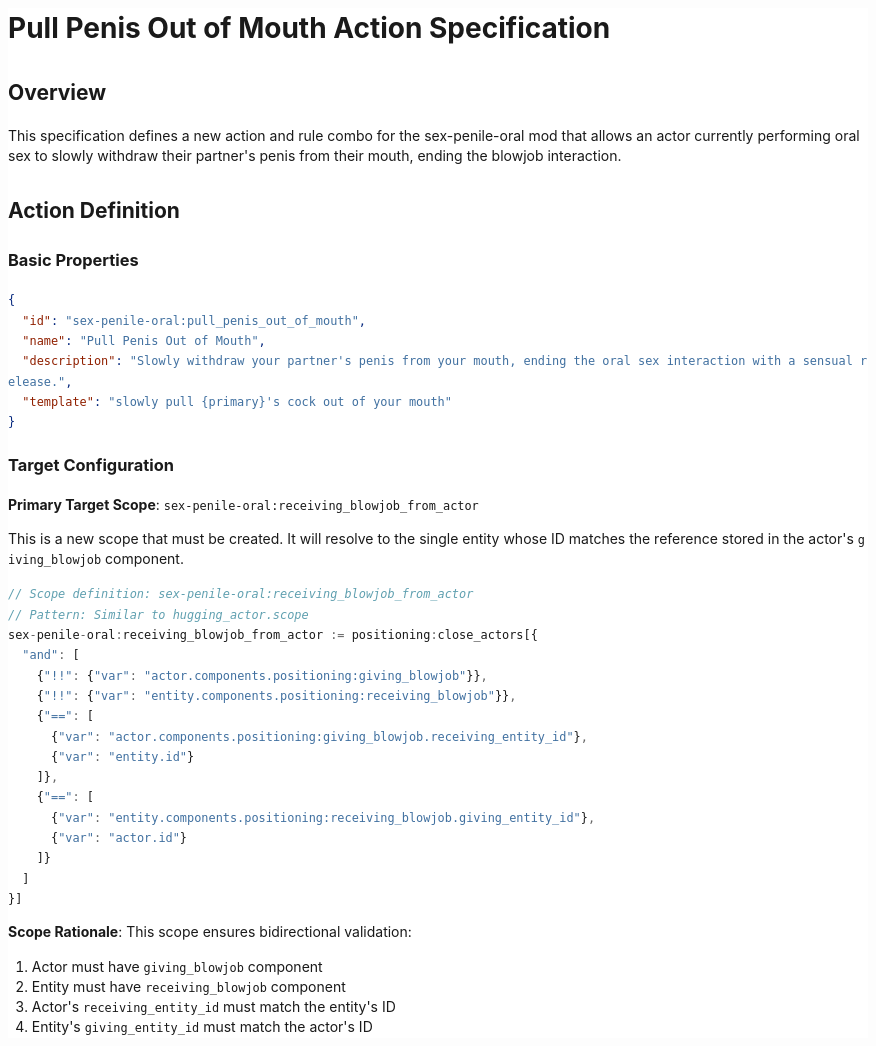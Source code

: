 # Pull Penis Out of Mouth Action Specification

## Overview

This specification defines a new action and rule combo for the sex-penile-oral mod that allows an actor currently performing oral sex to slowly withdraw their partner's penis from their mouth, ending the blowjob interaction.

## Action Definition

### Basic Properties

```json
{
  "id": "sex-penile-oral:pull_penis_out_of_mouth",
  "name": "Pull Penis Out of Mouth",
  "description": "Slowly withdraw your partner's penis from your mouth, ending the oral sex interaction with a sensual release.",
  "template": "slowly pull {primary}'s cock out of your mouth"
}
```

### Target Configuration

**Primary Target Scope**: `sex-penile-oral:receiving_blowjob_from_actor`

This is a new scope that must be created. It will resolve to the single entity whose ID matches the reference stored in the actor's `giving_blowjob` component.

```javascript
// Scope definition: sex-penile-oral:receiving_blowjob_from_actor
// Pattern: Similar to hugging_actor.scope
sex-penile-oral:receiving_blowjob_from_actor := positioning:close_actors[{
  "and": [
    {"!!": {"var": "actor.components.positioning:giving_blowjob"}},
    {"!!": {"var": "entity.components.positioning:receiving_blowjob"}},
    {"==": [
      {"var": "actor.components.positioning:giving_blowjob.receiving_entity_id"},
      {"var": "entity.id"}
    ]},
    {"==": [
      {"var": "entity.components.positioning:receiving_blowjob.giving_entity_id"},
      {"var": "actor.id"}
    ]}
  ]
}]
```

**Scope Rationale**: This scope ensures bidirectional validation:
1. Actor must have `giving_blowjob` component
2. Entity must have `receiving_blowjob` component
3. Actor's `receiving_entity_id` must match the entity's ID
4. Entity's `giving_entity_id` must match the actor's ID
